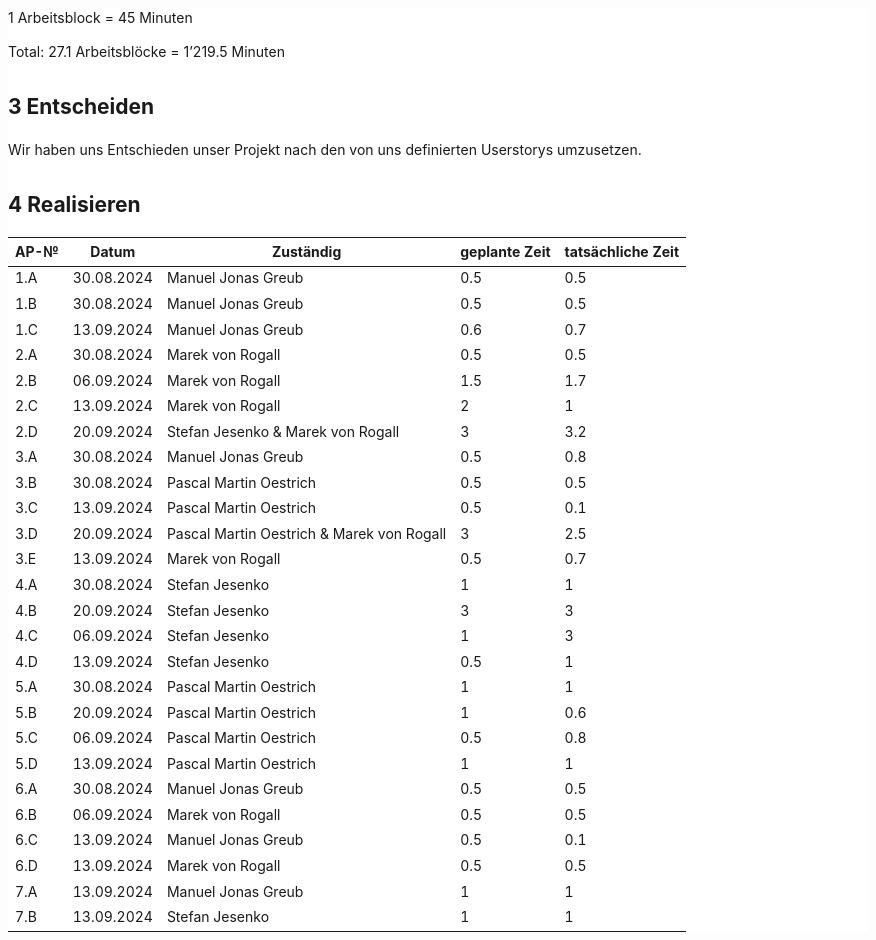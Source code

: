 1 Arbeitsblock = 45 Minuten

Total: 27.1 Arbeitsblöcke = 1’219.5 Minuten

## 3 Entscheiden

Wir haben uns Entschieden unser Projekt nach den von uns definierten Userstorys umzusetzen.

## 4 Realisieren

| AP-№ | Datum       | Zuständig                     | geplante Zeit | tatsächliche Zeit |
| ---- | ----------- | ----------------------------- | ------------- | ----------------- |
| 1.A  | 30.08.2024  | Manuel Jonas Greub            | 0.5           | 0.5               |
| 1.B  | 30.08.2024  | Manuel Jonas Greub            | 0.5           | 0.5               |
| 1.C  | 13.09.2024  | Manuel Jonas Greub            | 0.6           | 0.7               |
| 2.A  | 30.08.2024  | Marek von Rogall              | 0.5           | 0.5               |
| 2.B  | 06.09.2024  | Marek von Rogall              | 1.5           | 1.7               |
| 2.C  | 13.09.2024  | Marek von Rogall              | 2             | 1                  |
| 2.D  | 20.09.2024  | Stefan Jesenko & Marek von Rogall | 3         | 3.2                 |
| 3.A  | 30.08.2024  | Manuel Jonas Greub            | 0.5           | 0.8               |
| 3.B  | 30.08.2024  | Pascal Martin Oestrich        | 0.5           |    0.5               |
| 3.C  | 13.09.2024  | Pascal Martin Oestrich        | 0.5             |    0.1               |
| 3.D  | 20.09.2024  | Pascal Martin Oestrich & Marek von Rogall | 3   |    2.5              |
| 3.E  | 13.09.2024  | Marek von Rogall              | 0.5           |      0.7             |
| 4.A  | 30.08.2024  | Stefan Jesenko                | 1             |      1            |
| 4.B  | 20.09.2024  | Stefan Jesenko                | 3             |      3            |
| 4.C  | 06.09.2024  | Stefan Jesenko                | 1             |    3              |
| 4.D  | 13.09.2024  | Stefan Jesenko                | 0.5           |      1            |
| 5.A  | 30.08.2024  | Pascal Martin Oestrich        | 1             |      1             |
| 5.B  | 20.09.2024  | Pascal Martin Oestrich        | 1             |      0.6            |
| 5.C  | 06.09.2024  | Pascal Martin Oestrich        | 0.5           |       0.8          |
| 5.D  | 13.09.2024  | Pascal Martin Oestrich        | 1             |         1         |
| 6.A  | 30.08.2024  | Manuel Jonas Greub            | 0.5           | 0.5               |
| 6.B  | 06.09.2024  | Marek von Rogall              | 0.5           |     0.5           |
| 6.C  | 13.09.2024  | Manuel Jonas Greub            | 0.5           |     0.1           |
| 6.D  | 13.09.2024  | Marek von Rogall              | 0.5           |     0.5            |
| 7.A  | 13.09.2024  | Manuel Jonas Greub            | 1             |         1         |
| 7.B  | 13.09.2024  | Stefan Jesenko                | 1             |         1         |
